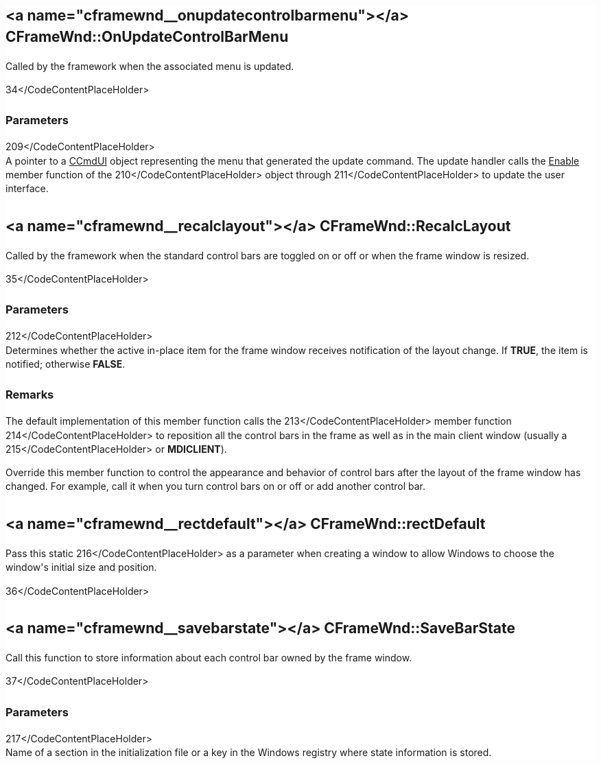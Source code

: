 ##  \<a name="cframewnd__onupdatecontrolbarmenu">\</a>  CFrameWnd::OnUpdateControlBarMenu  
 Called by the framework when the associated menu is updated.  
  
<CodeContentPlaceHolder>34\</CodeContentPlaceHolder>  
### Parameters  
 <CodeContentPlaceHolder>209\</CodeContentPlaceHolder>  
 A pointer to a [CCmdUI](../vs140/ccmdui-class.md) object representing the menu that generated the update command. The update handler calls the [Enable](../vs140/ccmdui-class.md#ccmdui__enable) member function of the <CodeContentPlaceHolder>210\</CodeContentPlaceHolder> object through <CodeContentPlaceHolder>211\</CodeContentPlaceHolder> to update the user interface.  
  
##  \<a name="cframewnd__recalclayout">\</a>  CFrameWnd::RecalcLayout  
 Called by the framework when the standard control bars are toggled on or off or when the frame window is resized.  
  
<CodeContentPlaceHolder>35\</CodeContentPlaceHolder>  
### Parameters  
 <CodeContentPlaceHolder>212\</CodeContentPlaceHolder>  
 Determines whether the active in-place item for the frame window receives notification of the layout change. If **TRUE**, the item is notified; otherwise **FALSE**.  
  
### Remarks  
 The default implementation of this member function calls the <CodeContentPlaceHolder>213\</CodeContentPlaceHolder> member function <CodeContentPlaceHolder>214\</CodeContentPlaceHolder> to reposition all the control bars in the frame as well as in the main client window (usually a <CodeContentPlaceHolder>215\</CodeContentPlaceHolder> or **MDICLIENT**).  
  
 Override this member function to control the appearance and behavior of control bars after the layout of the frame window has changed. For example, call it when you turn control bars on or off or add another control bar.  
  
##  \<a name="cframewnd__rectdefault">\</a>  CFrameWnd::rectDefault  
 Pass this static <CodeContentPlaceHolder>216\</CodeContentPlaceHolder> as a parameter when creating a window to allow Windows to choose the window's initial size and position.  
  
<CodeContentPlaceHolder>36\</CodeContentPlaceHolder>  
##  \<a name="cframewnd__savebarstate">\</a>  CFrameWnd::SaveBarState  
 Call this function to store information about each control bar owned by the frame window.  
  
<CodeContentPlaceHolder>37\</CodeContentPlaceHolder>  
### Parameters  
 <CodeContentPlaceHolder>217\</CodeContentPlaceHolder>  
 Name of a section in the initialization file or a key in the Windows registry where state information is stored.  
  